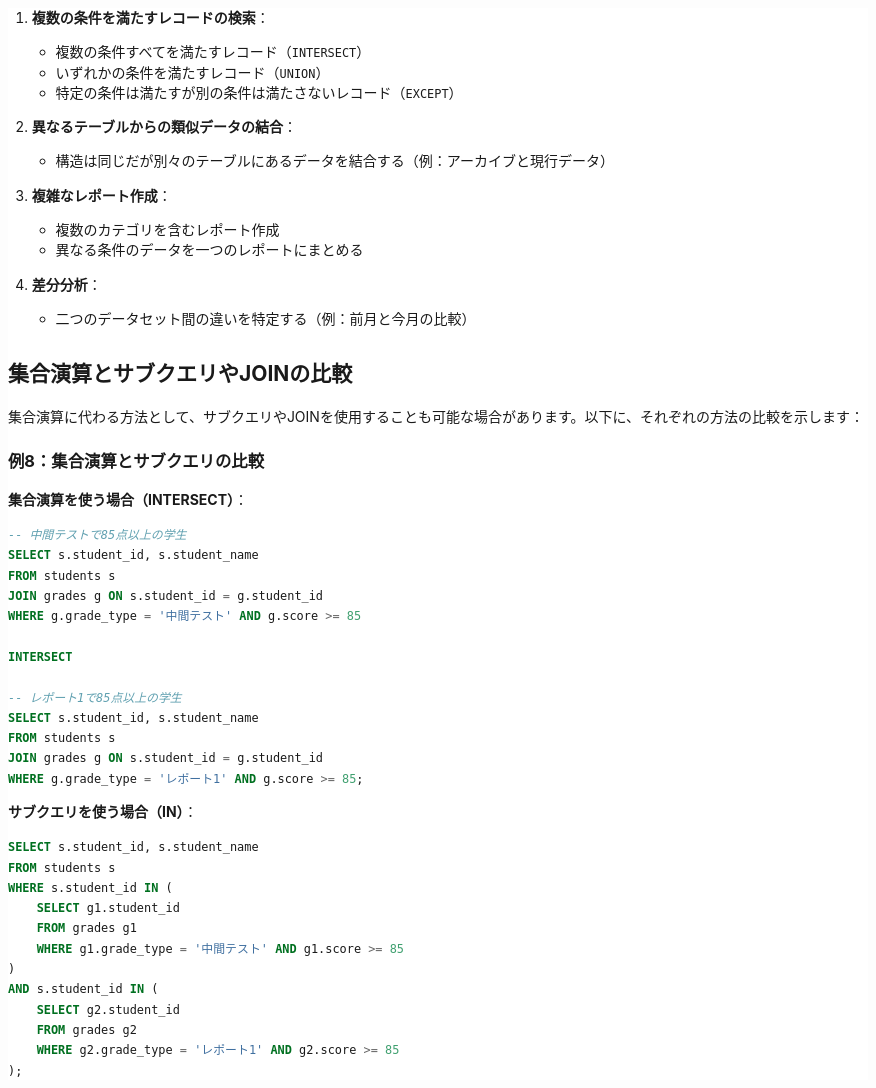 1. **複数の条件を満たすレコードの検索**：
   - 複数の条件すべてを満たすレコード（`INTERSECT`）
   - いずれかの条件を満たすレコード（`UNION`）
   - 特定の条件は満たすが別の条件は満たさないレコード（`EXCEPT`）

2. **異なるテーブルからの類似データの結合**：
   - 構造は同じだが別々のテーブルにあるデータを結合する（例：アーカイブと現行データ）

3. **複雑なレポート作成**：
   - 複数のカテゴリを含むレポート作成
   - 異なる条件のデータを一つのレポートにまとめる

4. **差分分析**：
   - 二つのデータセット間の違いを特定する（例：前月と今月の比較）

## 集合演算とサブクエリやJOINの比較

集合演算に代わる方法として、サブクエリやJOINを使用することも可能な場合があります。以下に、それぞれの方法の比較を示します：

### 例8：集合演算とサブクエリの比較

**集合演算を使う場合（INTERSECT）**：
```sql
-- 中間テストで85点以上の学生
SELECT s.student_id, s.student_name
FROM students s
JOIN grades g ON s.student_id = g.student_id
WHERE g.grade_type = '中間テスト' AND g.score >= 85

INTERSECT

-- レポート1で85点以上の学生
SELECT s.student_id, s.student_name
FROM students s
JOIN grades g ON s.student_id = g.student_id
WHERE g.grade_type = 'レポート1' AND g.score >= 85;
```

**サブクエリを使う場合（IN）**：
```sql
SELECT s.student_id, s.student_name
FROM students s
WHERE s.student_id IN (
    SELECT g1.student_id
    FROM grades g1
    WHERE g1.grade_type = '中間テスト' AND g1.score >= 85
)
AND s.student_id IN (
    SELECT g2.student_id
    FROM grades g2
    WHERE g2.grade_type = 'レポート1' AND g2.score >= 85
);
```
